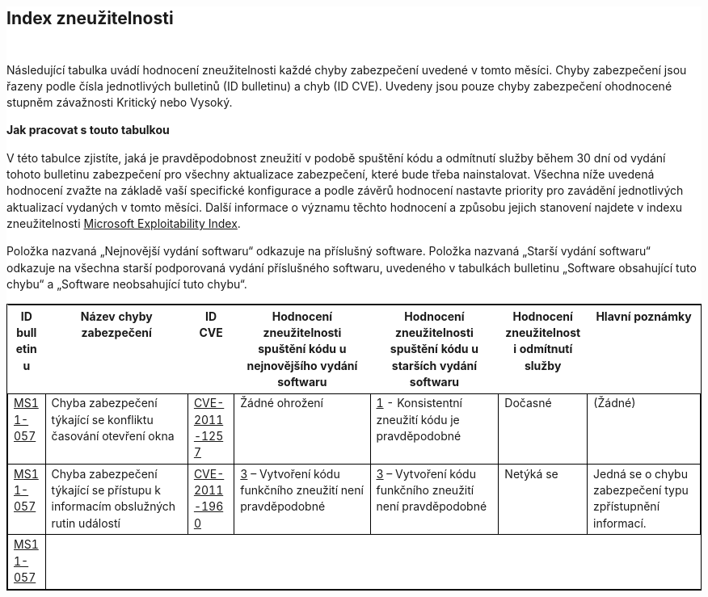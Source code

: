 Index zneužitelnosti  
--------------------
  
<span></span>  
Následující tabulka uvádí hodnocení zneužitelnosti každé chyby zabezpečení uvedené v tomto měsíci. Chyby zabezpečení jsou řazeny podle čísla jednotlivých bulletinů (ID bulletinu) a chyb (ID CVE). Uvedeny jsou pouze chyby zabezpečení ohodnocené stupněm závažnosti Kritický nebo Vysoký.
  
**Jak pracovat s touto tabulkou**
  
V této tabulce zjistíte, jaká je pravděpodobnost zneužití v podobě spuštění kódu a odmítnutí služby během 30 dní od vydání tohoto bulletinu zabezpečení pro všechny aktualizace zabezpečení, které bude třeba nainstalovat. Všechna níže uvedená hodnocení zvažte na základě vaší specifické konfigurace a podle závěrů hodnocení nastavte priority pro zavádění jednotlivých aktualizací vydaných v tomto měsíci. Další informace o významu těchto hodnocení a způsobu jejich stanovení najdete v indexu zneužitelnosti [Microsoft Exploitability Index](http://technet.microsoft.com/en-us/security/cc998259.aspx).
  
Položka nazvaná „Nejnovější vydání softwaru“ odkazuje na příslušný software. Položka nazvaná „Starší vydání softwaru“ odkazuje na všechna starší podporovaná vydání příslušného softwaru, uvedeného v tabulkách bulletinu „Software obsahující tuto chybu“ a „Software neobsahující tuto chybu“.

<p> </p>
<table style="border:1px solid black;">  
<thead>  
<tr class="header">  
<th>ID bulletinu</th>  
<th>Název chyby zabezpečení</th>  
<th>ID CVE</th>  
<th>Hodnocení zneužitelnosti spuštění kódu u nejnovějšího vydání softwaru</th>  
<th>Hodnocení zneužitelnosti spuštění kódu u starších vydání softwaru</th>  
<th>Hodnocení zneužitelnosti odmítnutí služby</th>  
<th>Hlavní poznámky</th>  
</tr>  
</thead>  
<tbody>  
<tr class="odd">
<td style="border:1px solid black;"><a href="http://go.microsoft.com/fwlink/?linkid=221946">MS11-057</a></td>
<td style="border:1px solid black;">Chyba zabezpečení týkající se konfliktu časování otevření okna</td>
<td style="border:1px solid black;"><a href="http://www.cve.mitre.org/cgi-bin/cvename.cgi?name=cve-2011-1257">CVE-2011-1257</a></td>
<td style="border:1px solid black;">Žádné ohrožení</td>
<td style="border:1px solid black;"><a href="http://technet.microsoft.com/en-us/security/cc998259.aspx">1</a> - Konsistentní zneužití kódu je pravděpodobné</td>
<td style="border:1px solid black;">Dočasné</td>
<td style="border:1px solid black;">(Žádné)</td>
</tr>  
<tr class="even">
<td style="border:1px solid black;"><a href="http://go.microsoft.com/fwlink/?linkid=221946">MS11-057</a></td>
<td style="border:1px solid black;">Chyba zabezpečení týkající se přístupu k informacím obslužných rutin událostí</td>
<td style="border:1px solid black;"><a href="http://www.cve.mitre.org/cgi-bin/cvename.cgi?name=cve-2011-1960">CVE-2011-1960</a></td>
<td style="border:1px solid black;"><a href="http://technet.microsoft.com/en-us/security/cc998259.aspx">3</a> – Vytvoření kódu funkčního zneužití není pravděpodobné</td>
<td style="border:1px solid black;"><a href="http://technet.microsoft.com/en-us/security/cc998259.aspx">3</a> – Vytvoření kódu funkčního zneužití není pravděpodobné</td>
<td style="border:1px solid black;">Netýká se</td>
<td style="border:1px solid black;">Jedná se o chybu zabezpečení typu zpřístupnění informací.</td>
</tr>  
<tr class="odd">
<td style="border:1px solid black;"><a href="http://go.microsoft.com/fwlink/?linkid=221946">MS11-057</a></td>